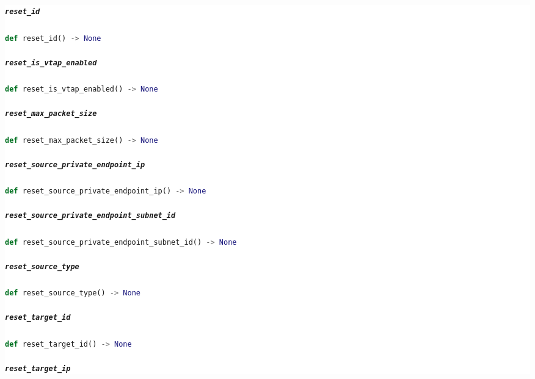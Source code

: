 ##### `reset_id` <a name="reset_id" id="rhizo-co-terraform-provider-oci.coreVtap.CoreVtap.resetId"></a>

```python
def reset_id() -> None
```

##### `reset_is_vtap_enabled` <a name="reset_is_vtap_enabled" id="rhizo-co-terraform-provider-oci.coreVtap.CoreVtap.resetIsVtapEnabled"></a>

```python
def reset_is_vtap_enabled() -> None
```

##### `reset_max_packet_size` <a name="reset_max_packet_size" id="rhizo-co-terraform-provider-oci.coreVtap.CoreVtap.resetMaxPacketSize"></a>

```python
def reset_max_packet_size() -> None
```

##### `reset_source_private_endpoint_ip` <a name="reset_source_private_endpoint_ip" id="rhizo-co-terraform-provider-oci.coreVtap.CoreVtap.resetSourcePrivateEndpointIp"></a>

```python
def reset_source_private_endpoint_ip() -> None
```

##### `reset_source_private_endpoint_subnet_id` <a name="reset_source_private_endpoint_subnet_id" id="rhizo-co-terraform-provider-oci.coreVtap.CoreVtap.resetSourcePrivateEndpointSubnetId"></a>

```python
def reset_source_private_endpoint_subnet_id() -> None
```

##### `reset_source_type` <a name="reset_source_type" id="rhizo-co-terraform-provider-oci.coreVtap.CoreVtap.resetSourceType"></a>

```python
def reset_source_type() -> None
```

##### `reset_target_id` <a name="reset_target_id" id="rhizo-co-terraform-provider-oci.coreVtap.CoreVtap.resetTargetId"></a>

```python
def reset_target_id() -> None
```

##### `reset_target_ip` <a name="reset_target_ip" id="rhizo-co-terraform-provider-oci.coreVtap.CoreVtap.resetTargetIp"></a>
